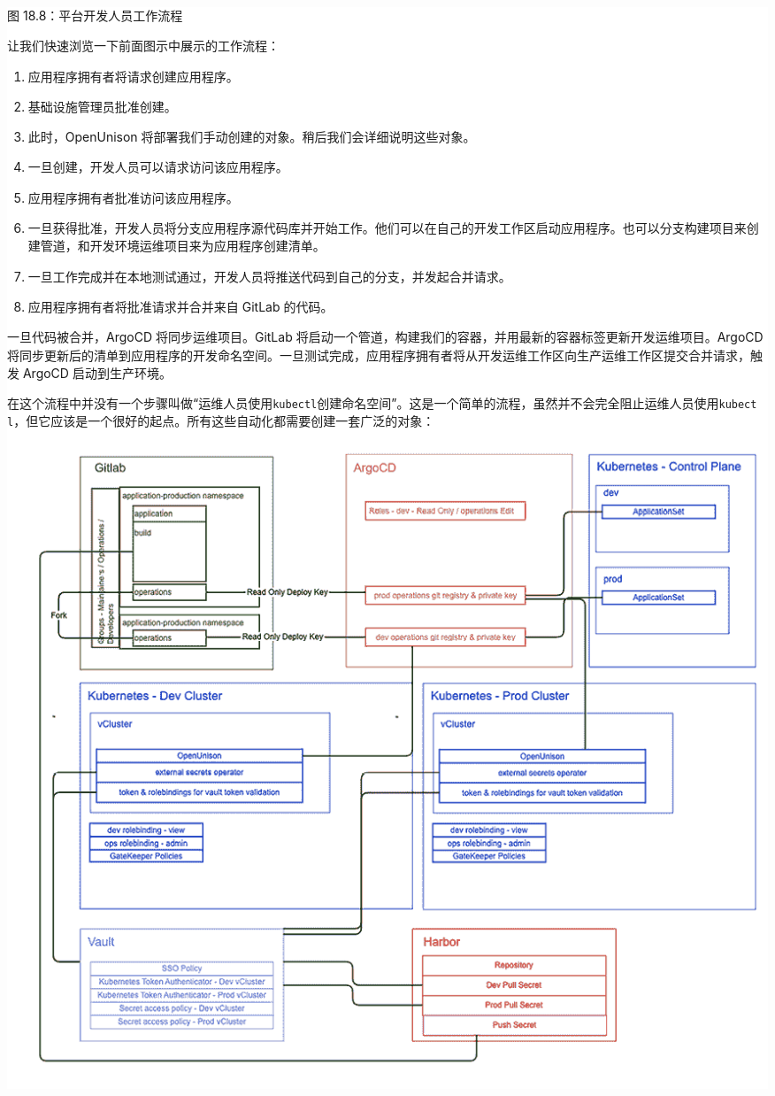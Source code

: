 图 18.8：平台开发人员工作流程

让我们快速浏览一下前面图示中展示的工作流程：

1.  应用程序拥有者将请求创建应用程序。

1.  基础设施管理员批准创建。

1.  此时，OpenUnison 将部署我们手动创建的对象。稍后我们会详细说明这些对象。

1.  一旦创建，开发人员可以请求访问该应用程序。

1.  应用程序拥有者批准访问该应用程序。

1.  一旦获得批准，开发人员将分支应用程序源代码库并开始工作。他们可以在自己的开发工作区启动应用程序。也可以分支构建项目来创建管道，和开发环境运维项目来为应用程序创建清单。

1.  一旦工作完成并在本地测试通过，开发人员将推送代码到自己的分支，并发起合并请求。

1.  应用程序拥有者将批准请求并合并来自 GitLab 的代码。

一旦代码被合并，ArgoCD 将同步运维项目。GitLab 将启动一个管道，构建我们的容器，并用最新的容器标签更新开发运维项目。ArgoCD 将同步更新后的清单到应用程序的开发命名空间。一旦测试完成，应用程序拥有者将从开发运维工作区向生产运维工作区提交合并请求，触发 ArgoCD 启动到生产环境。

在这个流程中并没有一个步骤叫做“运维人员使用`kubectl`创建命名空间”。这是一个简单的流程，虽然并不会完全阻止运维人员使用`kubectl`，但它应该是一个很好的起点。所有这些自动化都需要创建一套广泛的对象：

![图表，示意图  描述自动生成](img/B21165_18_09.png)
